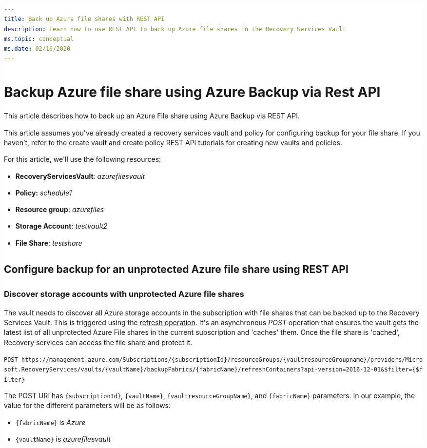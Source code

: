 ```yaml
---
title: Back up Azure file shares with REST API
description: Learn how to use REST API to back up Azure file shares in the Recovery Services Vault
ms.topic: conceptual
ms.date: 02/16/2020
---
```


# Backup Azure file share using Azure Backup via Rest API

This article describes how to back up an Azure File share using Azure Backup via REST API.

This article assumes you've already created a recovery services vault and policy for configuring backup for your file share. If you haven’t, refer to the [create vault](./backup-azure-arm-userestapi-createorupdatevault.md) and [create policy](./backup-azure-arm-userestapi-createorupdatepolicy.md) REST API tutorials for creating new vaults and policies.

For this article, we'll use the following resources:

- **RecoveryServicesVault**: *azurefilesvault*

- **Policy:** *schedule1*

- **Resource group**: *azurefiles*

- **Storage Account**: *testvault2*

- **File Share**: *testshare*

## Configure backup for an unprotected Azure file share using REST API

### Discover storage accounts with unprotected Azure file shares

The vault needs to discover all Azure storage accounts in the subscription with file shares that can be backed up to the Recovery Services Vault. This is triggered using the [refresh operation](/rest/api/backup/protectioncontainers/refresh). It's an asynchronous *POST* operation that ensures the vault gets the latest list of all unprotected Azure File shares in the current subscription and 'caches' them. Once the file share is 'cached', Recovery services can access the file share and protect it.

```http
POST https://management.azure.com/Subscriptions/{subscriptionId}/resourceGroups/{vaultresourceGroupname}/providers/Microsoft.RecoveryServices/vaults/{vaultName}/backupFabrics/{fabricName}/refreshContainers?api-version=2016-12-01&$filter={$filter}
```

The POST URI has `{subscriptionId}`, `{vaultName}`, `{vaultresourceGroupName}`, and `{fabricName}` parameters. In our example, the value for the different parameters will be as follows:

- `{fabricName}` is *Azure*

- `{vaultName}` is *azurefilesvault*
